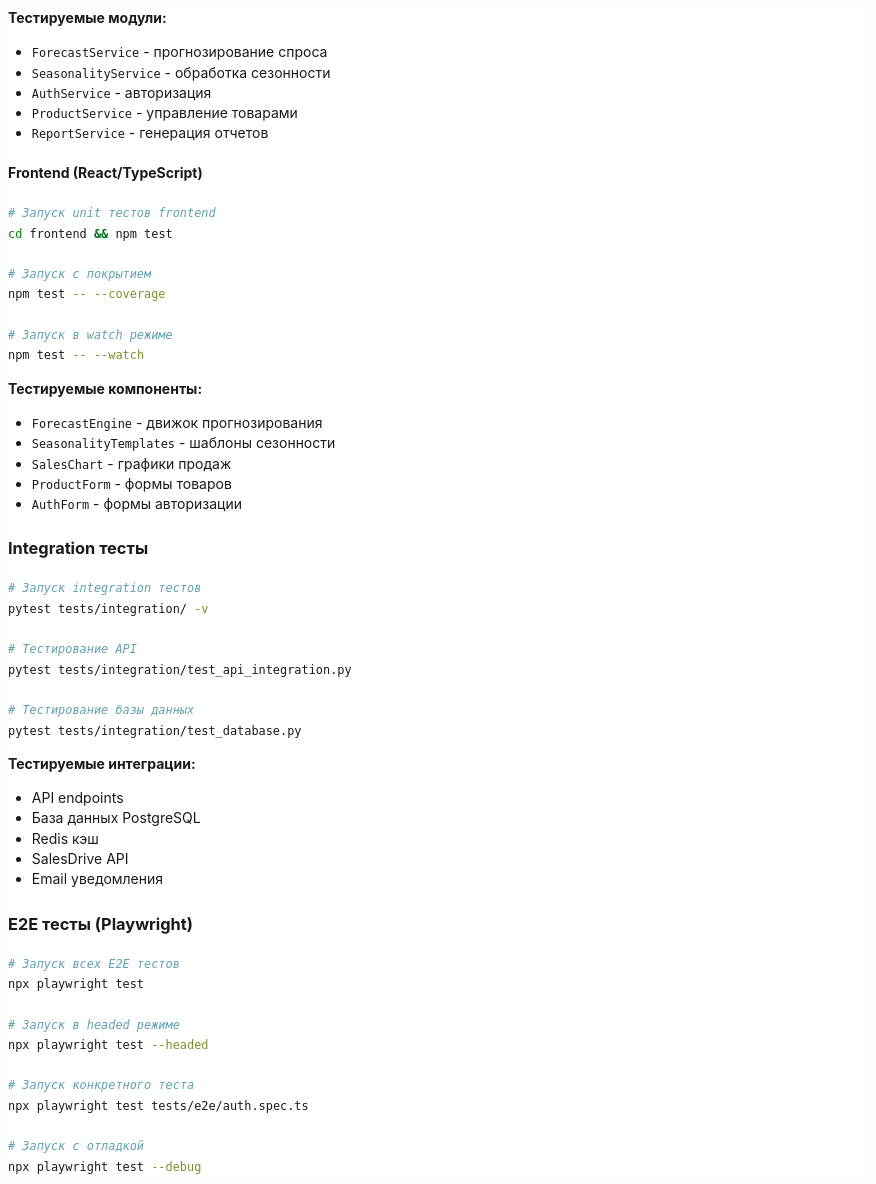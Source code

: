 **Тестируемые модули:**
- `ForecastService` - прогнозирование спроса
- `SeasonalityService` - обработка сезонности
- `AuthService` - авторизация
- `ProductService` - управление товарами
- `ReportService` - генерация отчетов

#### Frontend (React/TypeScript)
```bash
# Запуск unit тестов frontend
cd frontend && npm test

# Запуск с покрытием
npm test -- --coverage

# Запуск в watch режиме
npm test -- --watch
```

**Тестируемые компоненты:**
- `ForecastEngine` - движок прогнозирования
- `SeasonalityTemplates` - шаблоны сезонности
- `SalesChart` - графики продаж
- `ProductForm` - формы товаров
- `AuthForm` - формы авторизации

### Integration тесты

```bash
# Запуск integration тестов
pytest tests/integration/ -v

# Тестирование API
pytest tests/integration/test_api_integration.py

# Тестирование базы данных
pytest tests/integration/test_database.py
```

**Тестируемые интеграции:**
- API endpoints
- База данных PostgreSQL
- Redis кэш
- SalesDrive API
- Email уведомления

### E2E тесты (Playwright)

```bash
# Запуск всех E2E тестов
npx playwright test

# Запуск в headed режиме
npx playwright test --headed

# Запуск конкретного теста
npx playwright test tests/e2e/auth.spec.ts

# Запуск с отладкой
npx playwright test --debug
```
